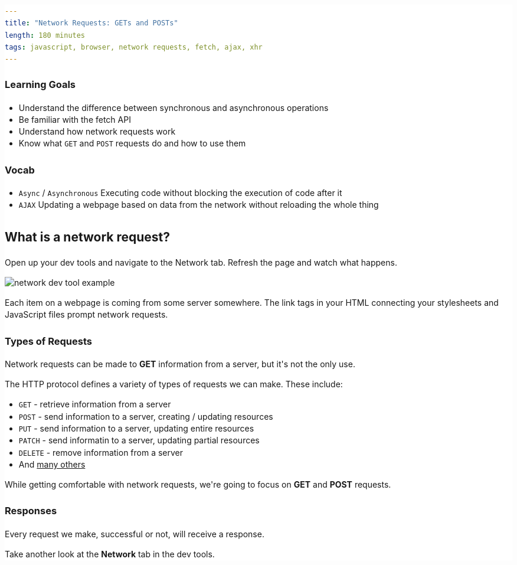 ```yaml
---
title: "Network Requests: GETs and POSTs"
length: 180 minutes
tags: javascript, browser, network requests, fetch, ajax, xhr
---
```


### Learning Goals

* Understand the difference between synchronous and asynchronous operations
* Be familiar with the fetch API
* Understand how network requests work
* Know what `GET` and `POST` requests do and how to use them

### Vocab

* `Async` / `Asynchronous` Executing code without blocking the execution of code after it
* `AJAX` Updating a webpage based on data from the network without reloading the whole thing

## What is a network request?

Open up your dev tools and navigate to the Network tab. Refresh the page and watch what happens.

![network dev tool example](https://i.imgur.com/C5brbyU.png)

Each item on a webpage is coming from some server somewhere. The link tags in your HTML connecting your stylesheets and JavaScript files prompt network requests.

### Types of Requests

Network requests can be made to **GET** information from a server, but it's not the only use.

The HTTP protocol defines a variety of types of requests we can make. These include:

* `GET` - retrieve information from a server
* `POST` - send information to a server, creating / updating resources
* `PUT` - send information to a server, updating entire resources
* `PATCH` - send informatin to a server, updating partial resources
* `DELETE` - remove information from a server
* And <a href="https://developer.mozilla.org/en-US/docs/Web/HTTP/Methods" target="\__blank"> many others </a>


While getting comfortable with network requests, we're going to focus on **GET** and **POST** requests.

### Responses

Every request we make, successful or not, will receive a response.

Take another look at the **Network** tab in the dev tools.
